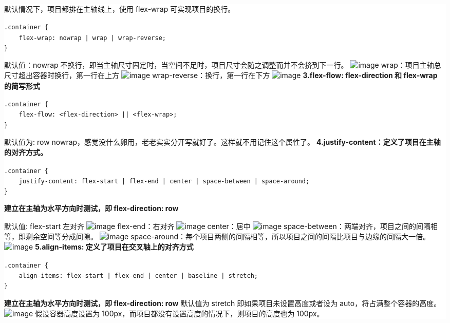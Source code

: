 默认情况下，项目都排在主轴线上，使用 flex-wrap 可实现项目的换行。
```
.container {
    flex-wrap: nowrap | wrap | wrap-reverse;
}
```
默认值：nowrap 不换行，即当主轴尺寸固定时，当空间不足时，项目尺寸会随之调整而并不会挤到下一行。
![image](https://pic4.zhimg.com/v2-a590927ad6d83de8840d52a0cf2f0df3_b.png)
wrap：项目主轴总尺寸超出容器时换行，第一行在上方
![image](https://pic2.zhimg.com/v2-426949b061e8179aab00cacda8168651_b.png)
wrap-reverse：换行，第一行在下方
![image](https://pic2.zhimg.com/v2-91c53ebf744814e1ab60267643866439_b.png)
**3.flex-flow: flex-direction 和 flex-wrap 的简写形式**
```
.container {
    flex-flow: <flex-direction> || <flex-wrap>;
}
```
默认值为: row nowrap，感觉没什么卵用，老老实实分开写就好了。这样就不用记住这个属性了。
**4.justify-content：定义了项目在主轴的对齐方式。**
```
.container {
    justify-content: flex-start | flex-end | center | space-between | space-around;
}
```
**建立在主轴为水平方向时测试，即 flex-direction: row**

默认值: flex-start 左对齐
![image](https://pic1.zhimg.com/v2-1bafab80044a7ab2a6198d5937172eb0_b.png)
flex-end：右对齐
![image](https://pic3.zhimg.com/v2-8b163809a4c944486a127a7c22eee7b2_b.png)
center：居中
![image](https://pic4.zhimg.com/v2-dea82c75d35f532d35a52d1f9c1c762b_b.png)
space-between：两端对齐，项目之间的间隔相等，即剩余空间等分成间隙。
![image](https://pic1.zhimg.com/v2-ea4061e0f64dd8d7a1fcb5b0ad6f96a8_b.png)
space-around：每个项目两侧的间隔相等，所以项目之间的间隔比项目与边缘的间隔大一倍。
![image](https://pic1.zhimg.com/v2-42a358111a221ff52768bdd55238eb0c_b.png)
**5.align-items: 定义了项目在交叉轴上的对齐方式**
```
.container {
    align-items: flex-start | flex-end | center | baseline | stretch;
}
```
**建立在主轴为水平方向时测试，即 flex-direction: row**
默认值为 stretch 即如果项目未设置高度或者设为 auto，将占满整个容器的高度。
![image](https://pic2.zhimg.com/v2-0cced8789b0d73edf0844aaa3a08926d_b.png)
假设容器高度设置为 100px，而项目都没有设置高度的情况下，则项目的高度也为 100px。
